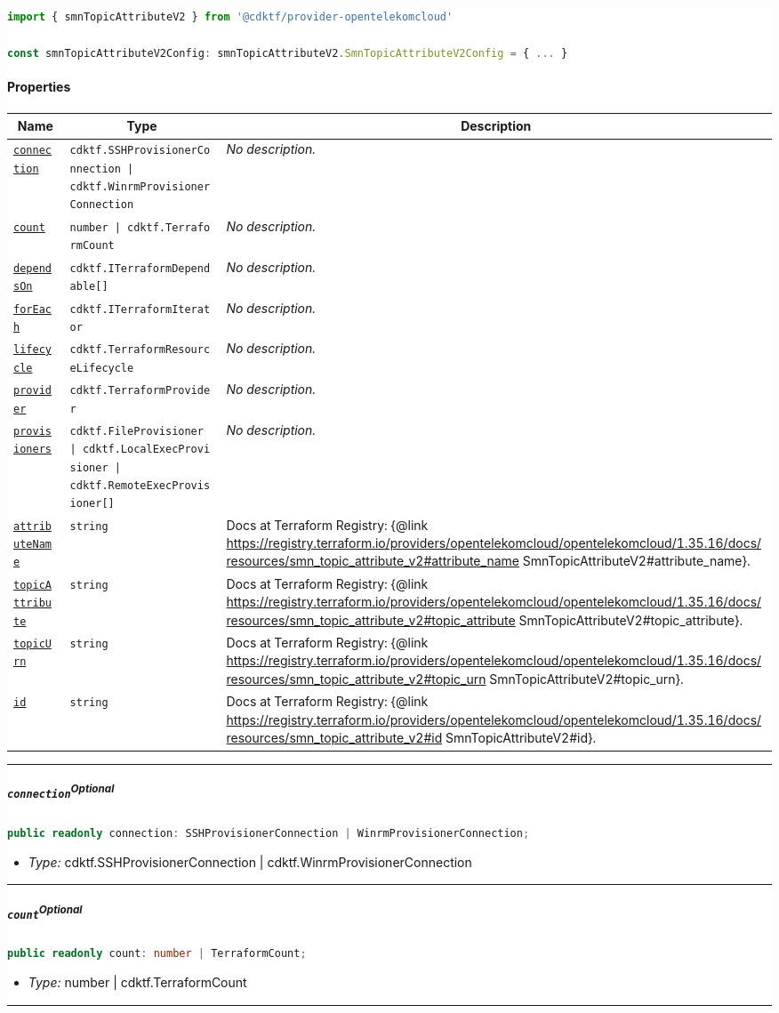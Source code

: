 ```typescript
import { smnTopicAttributeV2 } from '@cdktf/provider-opentelekomcloud'

const smnTopicAttributeV2Config: smnTopicAttributeV2.SmnTopicAttributeV2Config = { ... }
```

#### Properties <a name="Properties" id="Properties"></a>

| **Name** | **Type** | **Description** |
| --- | --- | --- |
| <code><a href="#@cdktf/provider-opentelekomcloud.smnTopicAttributeV2.SmnTopicAttributeV2Config.property.connection">connection</a></code> | <code>cdktf.SSHProvisionerConnection \| cdktf.WinrmProvisionerConnection</code> | *No description.* |
| <code><a href="#@cdktf/provider-opentelekomcloud.smnTopicAttributeV2.SmnTopicAttributeV2Config.property.count">count</a></code> | <code>number \| cdktf.TerraformCount</code> | *No description.* |
| <code><a href="#@cdktf/provider-opentelekomcloud.smnTopicAttributeV2.SmnTopicAttributeV2Config.property.dependsOn">dependsOn</a></code> | <code>cdktf.ITerraformDependable[]</code> | *No description.* |
| <code><a href="#@cdktf/provider-opentelekomcloud.smnTopicAttributeV2.SmnTopicAttributeV2Config.property.forEach">forEach</a></code> | <code>cdktf.ITerraformIterator</code> | *No description.* |
| <code><a href="#@cdktf/provider-opentelekomcloud.smnTopicAttributeV2.SmnTopicAttributeV2Config.property.lifecycle">lifecycle</a></code> | <code>cdktf.TerraformResourceLifecycle</code> | *No description.* |
| <code><a href="#@cdktf/provider-opentelekomcloud.smnTopicAttributeV2.SmnTopicAttributeV2Config.property.provider">provider</a></code> | <code>cdktf.TerraformProvider</code> | *No description.* |
| <code><a href="#@cdktf/provider-opentelekomcloud.smnTopicAttributeV2.SmnTopicAttributeV2Config.property.provisioners">provisioners</a></code> | <code>cdktf.FileProvisioner \| cdktf.LocalExecProvisioner \| cdktf.RemoteExecProvisioner[]</code> | *No description.* |
| <code><a href="#@cdktf/provider-opentelekomcloud.smnTopicAttributeV2.SmnTopicAttributeV2Config.property.attributeName">attributeName</a></code> | <code>string</code> | Docs at Terraform Registry: {@link https://registry.terraform.io/providers/opentelekomcloud/opentelekomcloud/1.35.16/docs/resources/smn_topic_attribute_v2#attribute_name SmnTopicAttributeV2#attribute_name}. |
| <code><a href="#@cdktf/provider-opentelekomcloud.smnTopicAttributeV2.SmnTopicAttributeV2Config.property.topicAttribute">topicAttribute</a></code> | <code>string</code> | Docs at Terraform Registry: {@link https://registry.terraform.io/providers/opentelekomcloud/opentelekomcloud/1.35.16/docs/resources/smn_topic_attribute_v2#topic_attribute SmnTopicAttributeV2#topic_attribute}. |
| <code><a href="#@cdktf/provider-opentelekomcloud.smnTopicAttributeV2.SmnTopicAttributeV2Config.property.topicUrn">topicUrn</a></code> | <code>string</code> | Docs at Terraform Registry: {@link https://registry.terraform.io/providers/opentelekomcloud/opentelekomcloud/1.35.16/docs/resources/smn_topic_attribute_v2#topic_urn SmnTopicAttributeV2#topic_urn}. |
| <code><a href="#@cdktf/provider-opentelekomcloud.smnTopicAttributeV2.SmnTopicAttributeV2Config.property.id">id</a></code> | <code>string</code> | Docs at Terraform Registry: {@link https://registry.terraform.io/providers/opentelekomcloud/opentelekomcloud/1.35.16/docs/resources/smn_topic_attribute_v2#id SmnTopicAttributeV2#id}. |

---

##### `connection`<sup>Optional</sup> <a name="connection" id="@cdktf/provider-opentelekomcloud.smnTopicAttributeV2.SmnTopicAttributeV2Config.property.connection"></a>

```typescript
public readonly connection: SSHProvisionerConnection | WinrmProvisionerConnection;
```

- *Type:* cdktf.SSHProvisionerConnection | cdktf.WinrmProvisionerConnection

---

##### `count`<sup>Optional</sup> <a name="count" id="@cdktf/provider-opentelekomcloud.smnTopicAttributeV2.SmnTopicAttributeV2Config.property.count"></a>

```typescript
public readonly count: number | TerraformCount;
```

- *Type:* number | cdktf.TerraformCount

---
